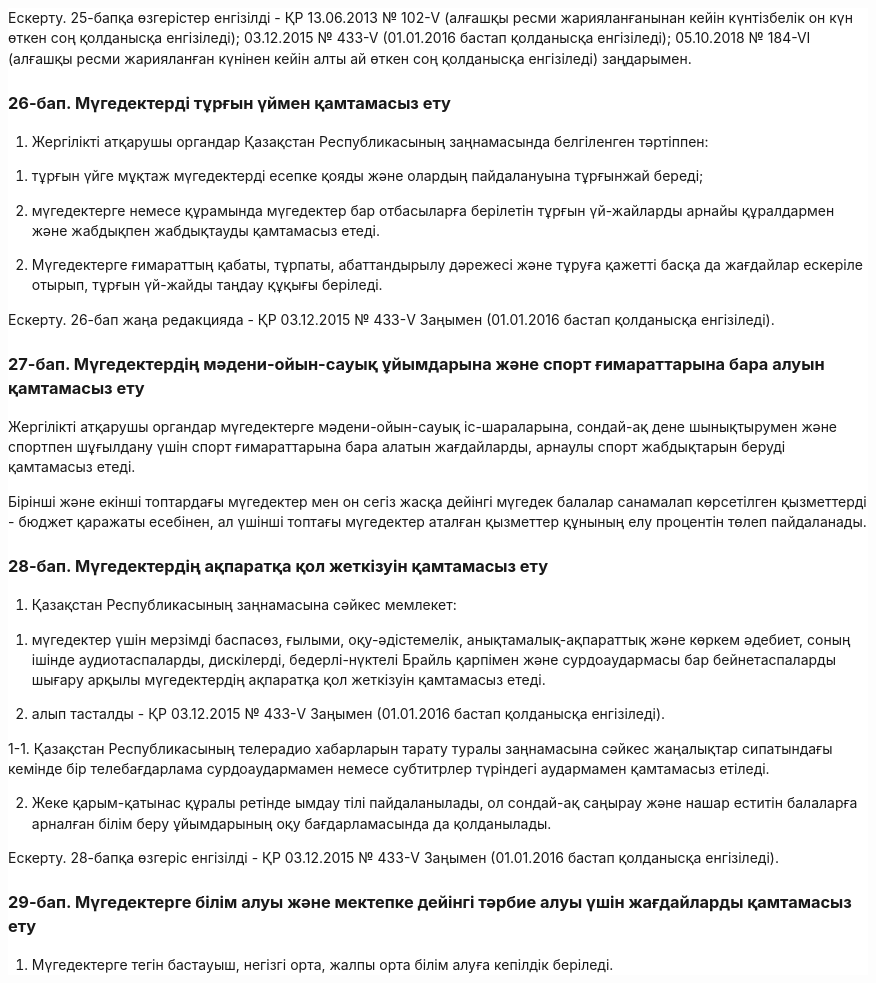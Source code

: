 Ескерту. 25-бапқа өзгерістер енгізілді - ҚР 13.06.2013 № 102-V (алғашқы ресми жарияланғанынан кейін күнтізбелік он күн өткен соң қолданысқа енгізіледі); 03.12.2015 № 433-V (01.01.2016 бастап қолданысқа енгізіледі); 05.10.2018 № 184-VI (алғашқы ресми жарияланған күнінен кейін алты ай өткен соң қолданысқа енгізіледі) заңдарымен.

### 26-бап. Мүгедектердi тұрғын үймен қамтамасыз ету

1. Жергiлiктi атқарушы органдар Қазақстан Республикасының заңнамасында белгiленген тәртiппен:

1) тұрғын үйге мұқтаж мүгедектердi есепке қояды және олардың пайдалануына тұрғынжай бередi;

2) мүгедектерге немесе құрамында мүгедектер бар отбасыларға берiлетiн тұрғын үй-жайларды арнайы құралдармен және жабдықпен жабдықтауды қамтамасыз етедi.

2. Мүгедектерге ғимараттың қабаты, тұрпаты, абаттандырылу дәрежесі және тұруға қажеттi басқа да жағдайлар ескеріле отырып, тұрғын үй-жайды таңдау құқығы берiледi.

Ескерту. 26-бап жаңа редакцияда - ҚР 03.12.2015 № 433-V Заңымен (01.01.2016 бастап қолданысқа енгізіледі).

### 27-бап. Мүгедектердiң мәдени-ойын-сауық ұйымдарына және спорт ғимараттарына бара алуын қамтамасыз ету

Жергiлiктi атқарушы органдар мүгедектерге мәдени-ойын-сауық iс-шараларына, сондай-ақ дене шынықтырумен және спортпен шұғылдану үшiн спорт ғимараттарына бара алатын жағдайларды, арнаулы спорт жабдықтарын берудi қамтамасыз етедi.

Бiрiншi және екiншi топтардағы мүгедектер мен он сегiз жасқа дейiнгi мүгедек балалар санамалап көрсетiлген қызметтердi - бюджет қаражаты есебiнен, ал үшiншi топтағы мүгедектер аталған қызметтер құнының елу процентін төлеп пайдаланады.

### 28-бап. Мүгедектердiң ақпаратқа қол жеткiзуiн қамтамасыз ету

1. Қазақстан Республикасының заңнамасына сәйкес мемлекет:

1) мүгедектер үшiн мерзiмдi баспасөз, ғылыми, оқу-әдiстемелiк, анықтамалық-ақпараттық және көркем әдебиет, соның iшiнде аудиотаспаларды, дискiлердi, бедерлi-нүктелi Брайль қарпiмен және сурдоаудармасы бар бейнетаспаларды шығару арқылы мүгедектердің ақпаратқа қол жеткізуін қамтамасыз етеді.

2) алып тасталды - ҚР 03.12.2015 № 433-V Заңымен (01.01.2016 бастап қолданысқа енгізіледі).

1-1. Қазақстан Республикасының телерадио хабарларын тарату туралы заңнамасына сәйкес жаңалықтар сипатындағы кемінде бір телебағдарлама сурдоаудармамен немесе субтитрлер түріндегі аудармамен қамтамасыз етіледі.

2. Жеке қарым-қатынас құралы ретiнде ымдау тiлi пайдаланылады, ол сондай-ақ саңырау және нашар еститiн балаларға арналған бiлiм беру ұйымдарының оқу бағдарламасында да қолданылады.

Ескерту. 28-бапқа өзгеріс енгізілді - ҚР 03.12.2015 № 433-V Заңымен (01.01.2016 бастап қолданысқа енгізіледі).

### 29-бап. Мүгедектерге бiлiм алуы және мектепке дейiнгi тәрбие алуы үшiн жағдайларды қамтамасыз ету

1. Мүгедектерге тегiн бастауыш, негізгі орта, жалпы орта бiлiм алуға кепiлдiк берiледi.
